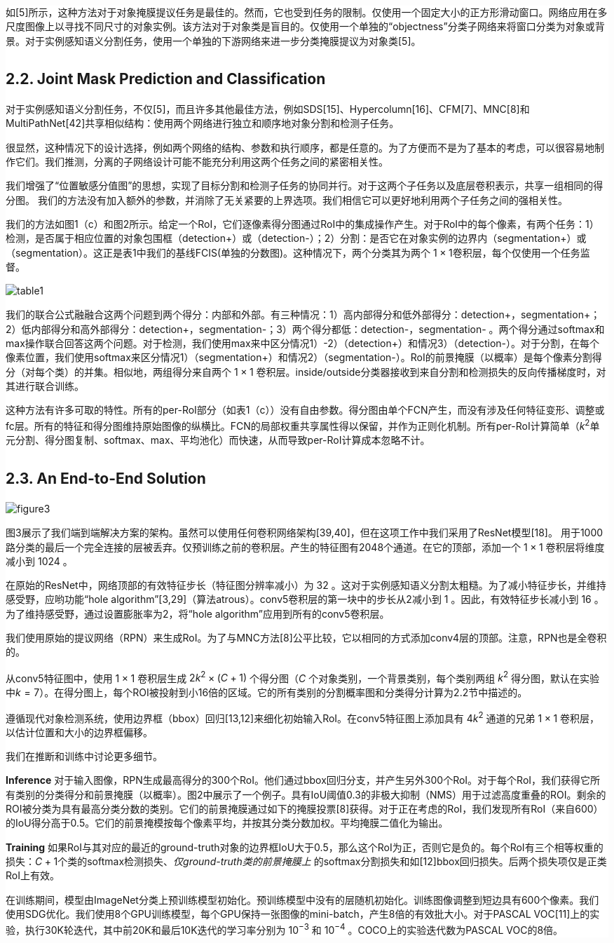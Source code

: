如[5]所示，这种方法对于对象掩膜提议任务是最佳的。然而，它也受到任务的限制。仅使用一个固定大小的正方形滑动窗口。网络应用在多尺度图像上以寻找不同尺寸的对象实例。该方法对于对象类是盲目的。仅使用一个单独的“objectness”分类子网络来将窗口分类为对象或背景。对于实例感知语义分割任务，使用一个单独的下游网络来进一步分类掩膜提议为对象类[5]。

## 2.2. Joint Mask Prediction and Classification
对于实例感知语义分割任务，不仅[5]，而且许多其他最佳方法，例如SDS[15]、Hypercolumn[16]、CFM[7]、MNC[8]和MultiPathNet[42]共享相似结构：使用两个网络进行独立和顺序地对象分割和检测子任务。

很显然，这种情况下的设计选择，例如两个网络的结构、参数和执行顺序，都是任意的。为了方便而不是为了基本的考虑，可以很容易地制作它们。我们推测，分离的子网络设计可能不能充分利用这两个任务之间的紧密相关性。

我们增强了“位置敏感分值图”的思想，实现了目标分割和检测子任务的协同并行。对于这两个子任务以及底层卷积表示，共享一组相同的得分图。 我们的方法没有加入额外的参数，并消除了无关紧要的上界选项。我们相信它可以更好地利用两个子任务之间的强相关性。

我们的方法如图1（c）和图2所示。给定一个RoI，它们逐像素得分图通过RoI中的集成操作产生。对于RoI中的每个像素，有两个任务：1）检测，是否属于相应位置的对象包围框（detection+）或（detection-）；2）分割：是否它在对象实例的边界内（segmentation+）或（segmentation）。这正是表1中我们的基线FCIS(单独的分数图)。这种情况下，两个分类其为两个 $1\times1$卷积层，每个仅使用一个任务监督。

![table1](./images/fcis/table1.png)

我们的联合公式融融合这两个问题到两个得分：内部和外部。有三种情况：1）高内部得分和低外部得分：detection+，segmentation+；2）低内部得分和高外部得分：detection+，segmentation-；3）两个得分都低：detection-，segmentation- 。两个得分通过softmax和max操作联合回答这两个问题。对于检测，我们使用max来中区分情况1）-2）（detection+）和情况3）（detection-）。对于分割，在每个像素位置，我们使用softmax来区分情况1）（segmentation+）和情况2）（segmentation-）。RoI的前景掩膜（以概率）是每个像素分割得分（对每个类）的并集。相似地，两组得分来自两个 $1 \times 1$ 卷积层。inside/outside分类器接收到来自分割和检测损失的反向传播梯度时，对其进行联合训练。

这种方法有许多可取的特性。所有的per-RoI部分（如表1（c））没有自由参数。得分图由单个FCN产生，而没有涉及任何特征变形、调整或fc层。所有的特征和得分图维持原始图像的纵横比。FCN的局部权重共享属性得以保留，并作为正则化机制。所有per-RoI计算简单（$k^2$单元分割、得分图复制、softmax、max、平均池化）而快速，从而导致per-RoI计算成本忽略不计。

## 2.3. An End-to-End Solution
![figure3](./images/fcis/figure3.png)

图3展示了我们端到端解决方案的架构。虽然可以使用任何卷积网络架构[39,40]，但在这项工作中我们采用了ResNet模型[18]。 用于1000路分类的最后一个完全连接的层被丢弃。仅预训练之前的卷积层。产生的特征图有2048个通道。在它的顶部，添加一个 $1 \times 1$ 卷积层将维度减小到 1024 。

在原始的ResNet中，网络顶部的有效特征步长（特征图分辨率减小）为 32 。这对于实例感知语义分割太粗糙。为了减小特征步长，并维持感受野，应哟功能“hole algorithm”[3,29]（算法atrous）。conv5卷积层的第一块中的步长从2减小到 1 。因此，有效特征步长减小到 16 。为了维持感受野，通过设置膨胀率为2，将“hole algorithm”应用到所有的conv5卷积层。

我们使用原始的提议网络（RPN）来生成RoI。为了与MNC方法[8]公平比较，它以相同的方式添加conv4层的顶部。注意，RPN也是全卷积的。

从conv5特征图中，使用 $1 \times 1$ 卷积层生成 $2k^2 \times(C + 1)$ 个得分图（$C$ 个对象类别，一个背景类别，每个类别两组 $k^2$ 得分图，默认在实验中$k = 7$）。在得分图上，每个ROI被投射到小16倍的区域。它的所有类别的分割概率图和分类得分计算为2.2节中描述的。

遵循现代对象检测系统，使用边界框（bbox）回归[13,12]来细化初始输入RoI。在conv5特征图上添加具有 $4k^2$ 通道的兄弟 $1\times1$ 卷积层，以估计位置和大小的边界框偏移。

我们在推断和训练中讨论更多细节。

**Inference** 对于输入图像，RPN生成最高得分的300个RoI。他们通过bbox回归分支，并产生另外300个RoI。对于每个RoI，我们获得它所有类别的分类得分和前景掩膜（以概率）。图2中展示了一个例子。具有IoU阈值0.3的非极大抑制（NMS）用于过滤高度重叠的ROI。剩余的ROI被分类为具有最高分类分数的类别。它们的前景掩膜通过如下的掩膜投票[8]获得。对于正在考虑的RoI，我们发现所有RoI（来自600）的IoU得分高于0.5。它们的前景掩模按每个像素平均，并按其分类分数加权。平均掩膜二值化为输出。

**Training** 如果RoI与其对应的最近的ground-truth对象的边界框IoU大于0.5，那么这个RoI为正，否则它是负的。每个RoI有三个相等权重的损失：$C+1$个类的softmax检测损失、_仅ground-truth类的前景掩膜上_ 的softmax分割损失和如[12]bbox回归损失。后两个损失项仅是正类RoI上有效。

在训练期间，模型由ImageNet分类上预训练模型初始化。预训练模型中没有的层随机初始化。训练图像调整到短边具有600个像素。我们使用SDG优化。我们使用8个GPU训练模型，每个GPU保持一张图像的mini-batch，产生8倍的有效批大小。对于PASCAL VOC[11]上的实验，执行30K轮迭代，其中前20K和最后10K迭代的学习率分别为 $10^{-3}$ 和 $10^{-4}$ 。COCO上的实验迭代数为PASCAL VOC的8倍。

